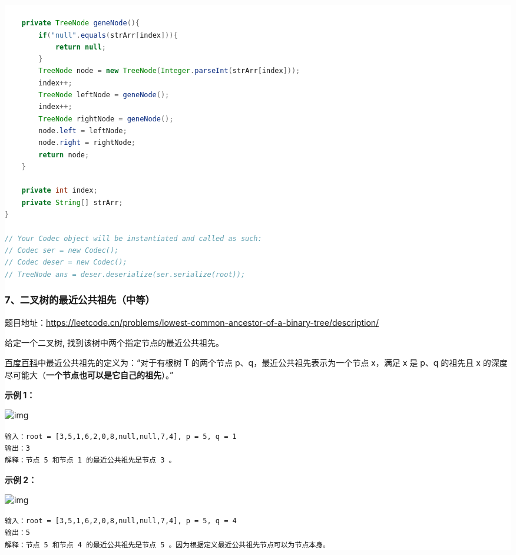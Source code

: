 ````java

    private TreeNode geneNode(){
        if("null".equals(strArr[index])){
            return null;
        }
        TreeNode node = new TreeNode(Integer.parseInt(strArr[index]));
        index++;
        TreeNode leftNode = geneNode();
        index++;
        TreeNode rightNode = geneNode();
        node.left = leftNode;
        node.right = rightNode;
        return node;
    }

    private int index;
    private String[] strArr;
}

// Your Codec object will be instantiated and called as such:
// Codec ser = new Codec();
// Codec deser = new Codec();
// TreeNode ans = deser.deserialize(ser.serialize(root));
````



### 7、二叉树的最近公共祖先（中等）

题目地址：https://leetcode.cn/problems/lowest-common-ancestor-of-a-binary-tree/description/

给定一个二叉树, 找到该树中两个指定节点的最近公共祖先。

[百度百科](https://baike.baidu.com/item/最近公共祖先/8918834?fr=aladdin)中最近公共祖先的定义为：“对于有根树 T 的两个节点 p、q，最近公共祖先表示为一个节点 x，满足 x 是 p、q 的祖先且 x 的深度尽可能大（**一个节点也可以是它自己的祖先**）。”

 

**示例 1：**

![img](https://assets.leetcode.com/uploads/2018/12/14/binarytree.png)

```
输入：root = [3,5,1,6,2,0,8,null,null,7,4], p = 5, q = 1
输出：3
解释：节点 5 和节点 1 的最近公共祖先是节点 3 。
```

**示例 2：**

![img](https://assets.leetcode.com/uploads/2018/12/14/binarytree.png)

```
输入：root = [3,5,1,6,2,0,8,null,null,7,4], p = 5, q = 4
输出：5
解释：节点 5 和节点 4 的最近公共祖先是节点 5 。因为根据定义最近公共祖先节点可以为节点本身。
```
